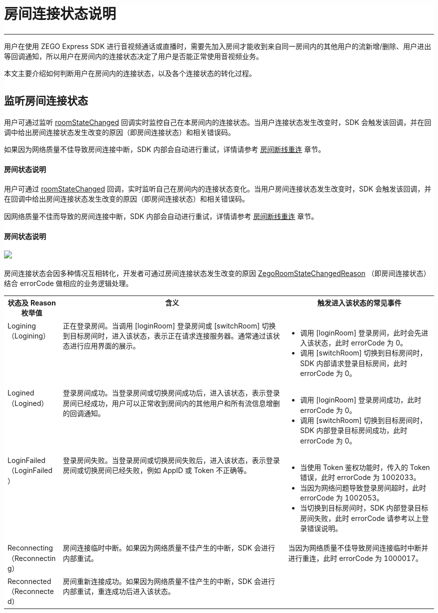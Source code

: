 # 房间连接状态说明

- - -

用户在使用 ZEGO Express SDK 进行音视频通话或直播时，需要先加入房间才能收到来自同一房间内的其他用户的流新增/删除、用户进出等回调通知，所以用户在房间内的连接状态决定了用户是否能正常使用音视频业务。

本文主要介绍如何判断用户在房间内的连接状态，以及各个连接状态的转化过程。

## 监听房间连接状态

用户可通过监听 [roomStateChanged](https://doc-zh.zego.im/article/api?doc=Express_Video_SDK_API~javascript_web~interface~ZegoRTMEvent#room-state-changed) 回调实时监控自己在本房间内的连接状态。当用户连接状态发生改变时，SDK 会触发该回调，并在回调中给出房间连接状态发生改变的原因（即房间连接状态）和相关错误码。

如果因为网络质量不佳导致房间连接中断，SDK 内部会自动进行重试，详情请参考 [房间断线重连](https://doc-zh.zego.im/) 章节。


#### 房间状态说明

用户可通过 [roomStateChanged](https://doc-zh.zego.im/) 回调，实时监听自己在房间内的连接状态变化。当用户房间连接状态发生改变时，SDK 会触发该回调，并在回调中给出房间连接状态发生改变的原因（即房间连接状态）和相关错误码。

因网络质量不佳而导致的房间连接中断，SDK 内部会自动进行重试，详情请参考 [房间断线重连](https://doc-zh.zego.im/) 章节。

#### 房间状态说明

<Frame width="512" height="auto" caption=""><img src="https://doc-media.zego.im/sdk-doc/Pics/Express/Android/express_roomstate_change_android.png" /></Frame>

房间连接状态会因多种情况互相转化，开发者可通过房间连接状态发生改变的原因 [ZegoRoomStateChangedReason](https://doc-zh.zego.im/article/api?doc=Express_Video_SDK_API~javascript_web~enum~ZegoRoomStateChangedReason) （即房间连接状态）结合 errorCode 做相应的业务逻辑处理。

<table>

<tbody><tr>
<th>状态及 Reason 枚举值</th>
<th>含义</th>
<th>触发进入该状态的常见事件</th>
</tr>
<tr>
<td>Logining（Logining）</td>
<td>正在登录房间。当调用 [loginRoom] 登录房间或 [switchRoom] 切换到目标房间时，进入该状态，表示正在请求连接服务器。通常通过该状态进行应用界面的展示。</td>
<td><ul><li>调用 [loginRoom] 登录房间，此时会先进入该状态，此时 errorCode 为 0。</li><li>调用 [switchRoom] 切换到目标房间时，SDK 内部请求登录目标房间，此时 errorCode 为 0。</li></ul></td>
</tr>
<tr>
<td>Logined（Logined）</td>
<td>登录房间成功。当登录房间或切换房间成功后，进入该状态，表示登录房间已经成功，用户可以正常收到房间内的其他用户和所有流信息增删的回调通知。</td>
<td><ul><li>调用 [loginRoom] 登录房间成功，此时 errorCode 为 0。</li><li>调用 [switchRoom] 切换到目标房间时，SDK 内部登录目标房间成功，此时 errorCode 为 0。</li></ul></td>
</tr>
<tr>
<td>LoginFailed（LoginFailed）</td>
<td>登录房间失败。当登录房间或切换房间失败后，进入该状态，表示登录房间或切换房间已经失败，例如 AppID 或 Token 不正确等。</td>
<td><ul><li>当使用 Token 鉴权功能时，传入的 Token 错误，此时 errorCode 为 1002033。</li><li>当因为网络问题导致登录房间超时，此时 errorCode 为 1002053。</li><li>当切换到目标房间时，SDK 内部登录目标房间失败，此时 errorCode 请参考以上登录错误说明。</li></ul></td>
</tr>
<tr>
<td>Reconnecting（Reconnecting）</td>
<td>房间连接临时中断。如果因为网络质量不佳产生的中断，SDK 会进行内部重试。</td>
<td>当因为网络质量不佳导致房间连接临时中断并进行重连，此时 errorCode 为 1000017。</td>
</tr>
<tr>
<td>Reconnected（Reconnected）</td>
<td>房间重新连接成功。如果因为网络质量不佳产生的中断，SDK 会进行内部重试，重连成功后进入该状态。</td>
